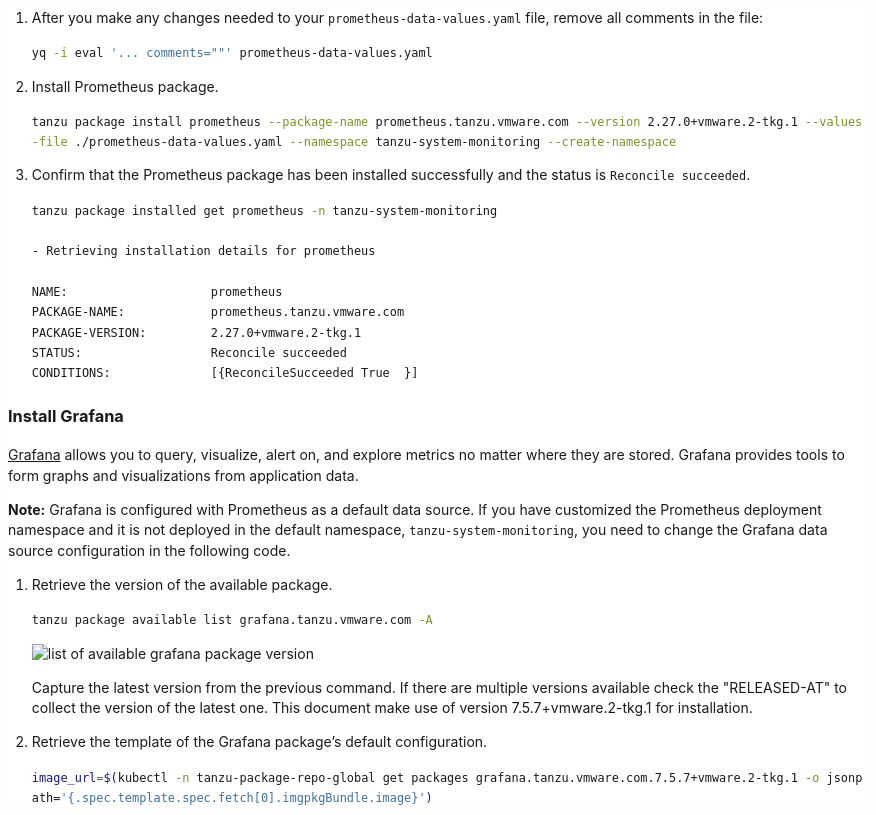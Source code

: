 1. After you make any changes needed to your `prometheus-data-values.yaml` file, remove all comments in the file:

    ```bash
    yq -i eval '... comments=""' prometheus-data-values.yaml
    ```

1. Install Prometheus package.

    ```bash
    tanzu package install prometheus --package-name prometheus.tanzu.vmware.com --version 2.27.0+vmware.2-tkg.1 --values-file ./prometheus-data-values.yaml --namespace tanzu-system-monitoring --create-namespace
    ```

1. Confirm that the Prometheus package has been installed successfully and the status is `Reconcile succeeded`.

    ```bash
    tanzu package installed get prometheus -n tanzu-system-monitoring

    - Retrieving installation details for prometheus

    NAME:                    prometheus
    PACKAGE-NAME:            prometheus.tanzu.vmware.com
    PACKAGE-VERSION:         2.27.0+vmware.2-tkg.1
    STATUS:                  Reconcile succeeded
    CONDITIONS:              [{ReconcileSucceeded True  }]
    ```

### Install Grafana

[Grafana](https://grafana.com/) allows you to query, visualize, alert on, and explore metrics no matter where they are stored. Grafana provides tools to form graphs and visualizations from application data. 

**Note:** Grafana is configured with Prometheus as a default data source. If you have customized the Prometheus deployment namespace and it is not deployed in the default namespace, `tanzu-system-monitoring`, you need to change the Grafana data source configuration in the following code.

1. Retrieve the version of the available package.

    ```bash
    tanzu package available list grafana.tanzu.vmware.com -A
    ```

    ![list of available grafana package version](img/tkg-airgap-vsphere-deploy/grafana-package-list.jpg)

    Capture the latest version from the previous command. If there are multiple versions available check the "RELEASED-AT" to collect the version of the latest one. This document make use of version 7.5.7+vmware.2-tkg.1 for installation.

2. Retrieve the template of the Grafana package’s default configuration.

    ```bash
    image_url=$(kubectl -n tanzu-package-repo-global get packages grafana.tanzu.vmware.com.7.5.7+vmware.2-tkg.1 -o jsonpath='{.spec.template.spec.fetch[0].imgpkgBundle.image}')
